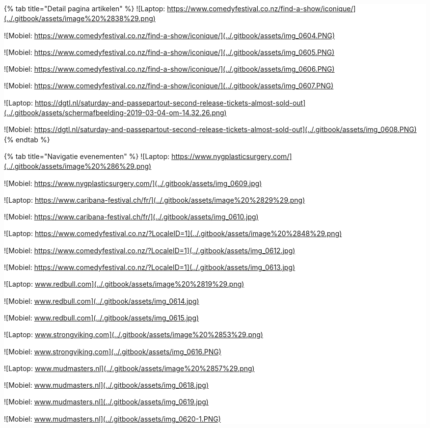 {% tab title="Detail pagina artikelen" %}
![Laptop: https://www.comedyfestival.co.nz/find-a-show/iconique/](../.gitbook/assets/image%20%2838%29.png)

![Mobiel: https://www.comedyfestival.co.nz/find-a-show/iconique/](../.gitbook/assets/img_0604.PNG)

![Mobiel: https://www.comedyfestival.co.nz/find-a-show/iconique/](../.gitbook/assets/img_0605.PNG)

![Mobiel: https://www.comedyfestival.co.nz/find-a-show/iconique/](../.gitbook/assets/img_0606.PNG)

![Mobiel: https://www.comedyfestival.co.nz/find-a-show/iconique/](../.gitbook/assets/img_0607.PNG)

![Laptop: https://dgtl.nl/saturday-and-passepartout-second-release-tickets-almost-sold-out](../.gitbook/assets/schermafbeelding-2019-03-04-om-14.32.26.png)

![Mobiel: https://dgtl.nl/saturday-and-passepartout-second-release-tickets-almost-sold-out](../.gitbook/assets/img_0608.PNG)
{% endtab %}

{% tab title="Navigatie evenementen" %}
![Laptop: https://www.nygplasticsurgery.com/](../.gitbook/assets/image%20%286%29.png)

![Mobiel: https://www.nygplasticsurgery.com/](../.gitbook/assets/img_0609.jpg)

![Laptop: https://www.caribana-festival.ch/fr/](../.gitbook/assets/image%20%2829%29.png)

![Mobiel: https://www.caribana-festival.ch/fr/](../.gitbook/assets/img_0610.jpg)

![Laptop: https://www.comedyfestival.co.nz/?LocaleID=1](../.gitbook/assets/image%20%2848%29.png)

![Mobiel: https://www.comedyfestival.co.nz/?LocaleID=1](../.gitbook/assets/img_0612.jpg)

![Mobiel: https://www.comedyfestival.co.nz/?LocaleID=1](../.gitbook/assets/img_0613.jpg)

![Laptop: www.redbull.com](../.gitbook/assets/image%20%2819%29.png)

![Mobiel: www.redbull.com](../.gitbook/assets/img_0614.jpg)

![Mobiel: www.redbull.com](../.gitbook/assets/img_0615.jpg)

![Laptop: www.strongviking.com](../.gitbook/assets/image%20%2853%29.png)

![Mobiel: www.strongviking.com](../.gitbook/assets/img_0616.PNG)

![Laptop: www.mudmasters.nl](../.gitbook/assets/image%20%2857%29.png)

![Mobiel: www.mudmasters.nl](../.gitbook/assets/img_0618.jpg)

![Mobiel: www.mudmasters.nl](../.gitbook/assets/img_0619.jpg)

![Mobiel: www.mudmasters.nl](../.gitbook/assets/img_0620-1.PNG)
